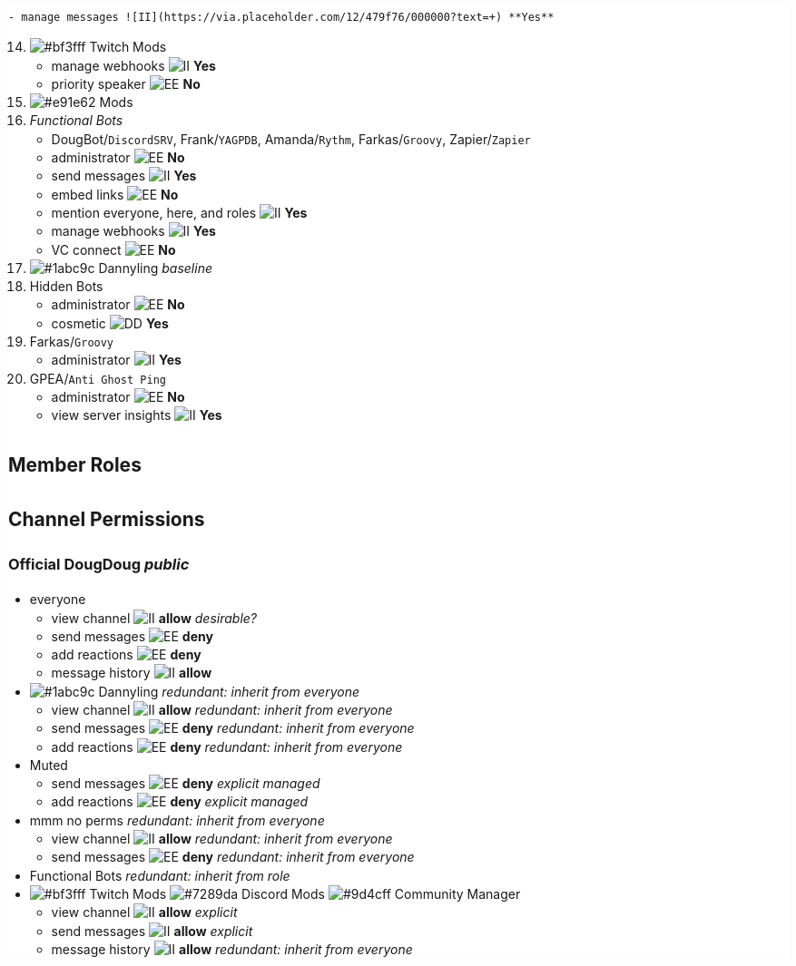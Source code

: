     - manage messages ![II](https://via.placeholder.com/12/479f76/000000?text=+) **Yes**
14. ![#bf3fff](https://via.placeholder.com/12/bf3fff/000000?text=+) Twitch Mods
    - manage webhooks ![II](https://via.placeholder.com/12/479f76/000000?text=+) **Yes**
    - priority speaker ![EE](https://via.placeholder.com/12/dc3545/000000?text=+) **No**
15. ![#e91e62](https://via.placeholder.com/12/e91e62/000000?text=+) Mods
16. _Functional Bots_
    - DougBot/`DiscordSRV`, Frank/`YAGPDB`, Amanda/`Rythm`, Farkas/`Groovy`, Zapier/`Zapier`
    - administrator ![EE](https://via.placeholder.com/12/dc3545/000000?text=+) **No**
    - send messages ![II](https://via.placeholder.com/12/479f76/000000?text=+) **Yes**
    - embed links ![EE](https://via.placeholder.com/12/dc3545/000000?text=+) **No**
    - mention everyone, here, and roles ![II](https://via.placeholder.com/12/479f76/000000?text=+) **Yes**
    - manage webhooks ![II](https://via.placeholder.com/12/479f76/000000?text=+) **Yes**
    - VC connect ![EE](https://via.placeholder.com/12/dc3545/000000?text=+) **No**
17. ![#1abc9c](https://via.placeholder.com/12/1abc9c/000000?text=+) Dannyling _baseline_
18. Hidden Bots
    - administrator ![EE](https://via.placeholder.com/12/dc3545/000000?text=+) **No**
    - cosmetic ![DD](https://via.placeholder.com/12/0d6efd/000000?text=+) **Yes**
19. Farkas/`Groovy`
    - administrator ![II](https://via.placeholder.com/12/479f76/000000?text=+) **Yes**
20. GPEA/`Anti Ghost Ping`
    - administrator ![EE](https://via.placeholder.com/12/dc3545/000000?text=+) **No**
    - view server insights ![II](https://via.placeholder.com/12/479f76/000000?text=+) **Yes**

## Member Roles

## Channel Permissions

### Official DougDoug _public_

- everyone
    - view channel ![II](https://via.placeholder.com/12/479f76/000000?text=+) **allow** _desirable?_
    - send messages ![EE](https://via.placeholder.com/12/dc3545/000000?text=+) **deny**
    - add reactions ![EE](https://via.placeholder.com/12/dc3545/000000?text=+) **deny**
    - message history ![II](https://via.placeholder.com/12/479f76/000000?text=+) **allow**
- ![#1abc9c](https://via.placeholder.com/12/1abc9c/000000?text=+) Dannyling _redundant: inherit from everyone_
    - view channel ![II](https://via.placeholder.com/12/479f76/000000?text=+) **allow** _redundant: inherit from everyone_
    - send messages ![EE](https://via.placeholder.com/12/dc3545/000000?text=+) **deny** _redundant: inherit from everyone_
    - add reactions ![EE](https://via.placeholder.com/12/dc3545/000000?text=+) **deny** _redundant: inherit from everyone_
- Muted
    - send messages ![EE](https://via.placeholder.com/12/dc3545/000000?text=+) **deny** _explicit managed_
    - add reactions ![EE](https://via.placeholder.com/12/dc3545/000000?text=+) **deny** _explicit managed_
- mmm no perms _redundant: inherit from everyone_
    - view channel ![II](https://via.placeholder.com/12/479f76/000000?text=+) **allow** _redundant: inherit from everyone_
    - send messages ![EE](https://via.placeholder.com/12/dc3545/000000?text=+) **deny** _redundant: inherit from everyone_
- Functional Bots _redundant: inherit from role_
- ![#bf3fff](https://via.placeholder.com/12/bf3fff/000000?text=+) Twitch Mods ![#7289da](https://via.placeholder.com/12/7289da/000000?text=+) Discord Mods ![#9d4cff](https://via.placeholder.com/12/9d4cff/000000?text=+) Community Manager
    - view channel ![II](https://via.placeholder.com/12/479f76/000000?text=+) **allow** _explicit_
    - send messages ![II](https://via.placeholder.com/12/479f76/000000?text=+) **allow** _explicit_
    - message history ![II](https://via.placeholder.com/12/479f76/000000?text=+) **allow** _redundant: inherit from everyone_